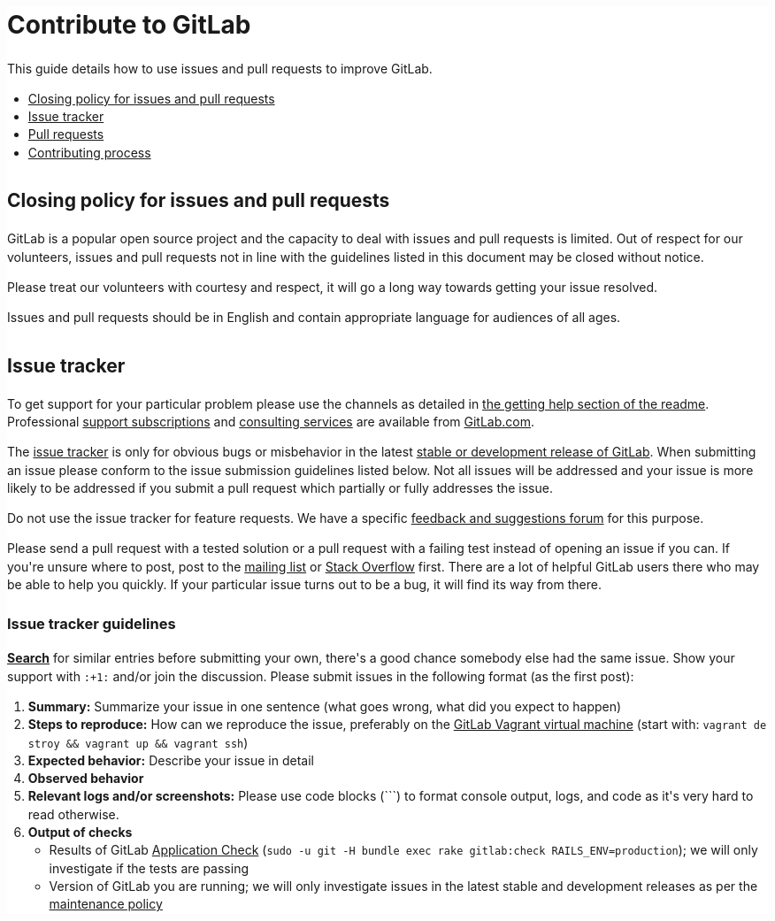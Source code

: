 # Contribute to GitLab

This guide details how to use issues and pull requests to improve GitLab.

-  [Closing policy for issues and pull requests](#closing-policy-for-issues-and-pull-requests)
-  [Issue tracker](#issue-tracker)
-  [Pull requests](#pull-requests)
-  [Contributing process](#contributing-process)

## Closing policy for issues and pull requests

GitLab is a popular open source project and the capacity to deal with issues and pull requests is limited. Out of respect for our volunteers, issues and pull requests not in line with the guidelines listed in this document may be closed without notice.

Please treat our volunteers with courtesy and respect, it will go a long way towards getting your issue resolved.

Issues and pull requests should be in English and contain appropriate language for audiences of all ages.

## Issue tracker

To get support for your particular problem please use the channels as detailed in [the getting help section of the readme](https://github.com/gitlabhq/gitlabhq#getting-help). Professional [support subscriptions](http://www.gitlab.com/subscription/) and [consulting services](http://www.gitlab.com/consultancy/) are available from [GitLab.com](http://www.gitlab.com/).

The [issue tracker](https://github.com/gitlabhq/gitlabhq/issues) is only for obvious bugs or misbehavior in the latest [stable or development release of GitLab](MAINTENANCE.md). When submitting an issue please conform to the issue submission guidelines listed below. Not all issues will be addressed and your issue is more likely to be addressed if you submit a pull request which partially or fully addresses the issue.

Do not use the issue tracker for feature requests. We have a specific [feedback and suggestions forum](http://feedback.gitlab.com) for this purpose.

Please send a pull request with a tested solution or a pull request with a failing test instead of opening an issue if you can. If you're unsure where to post, post to the [mailing list](https://groups.google.com/forum/#!forum/gitlabhq) or [Stack Overflow](http://stackoverflow.com/questions/tagged/gitlab) first. There are a lot of helpful GitLab users there who may be able to help you quickly. If your particular issue turns out to be a bug, it will find its way from there.

### Issue tracker guidelines

**[Search](https://github.com/gitlabhq/gitlabhq/search?q=&ref=cmdform&type=Issues)** for similar entries before submitting your own, there's a good chance somebody else had the same issue. Show your support with `:+1:` and/or join the discussion. Please submit issues in the following format (as the first post):

1. **Summary:** Summarize your issue in one sentence (what goes wrong, what did you expect to happen)
2. **Steps to reproduce:** How can we reproduce the issue, preferably on the [GitLab Vagrant virtual machine](https://github.com/gitlabhq/gitlab-vagrant-vm) (start with: `vagrant destroy && vagrant up && vagrant ssh`)
3. **Expected behavior:** Describe your issue in detail
4. **Observed behavior**
5. **Relevant logs and/or screenshots:** Please use code blocks (\`\`\`) to format console output, logs, and code as it's very hard to read otherwise.
6. **Output of checks**
    * Results of GitLab [Application Check](doc/install/installation.md#check-application-status) (`sudo -u git -H bundle exec rake gitlab:check RAILS_ENV=production`); we will only investigate if the tests are passing
    * Version of GitLab you are running; we will only investigate issues in the latest stable and development releases as per the [maintenance policy](MAINTENANCE.md)